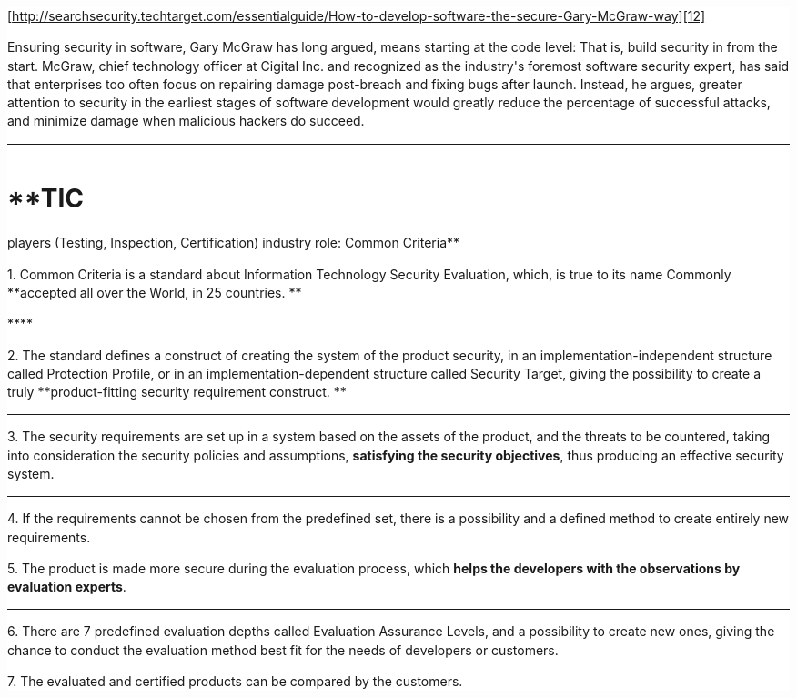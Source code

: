[][12]

[http://searchsecurity.techtarget.com/essentialguide/How-to-develop-software-the-secure-Gary-McGraw-way][12]

Ensuring security in software, Gary McGraw
has long argued, means starting at the code level: That is, build security in
from the start. McGraw, chief technology officer at Cigital Inc. and recognized
as the industry's foremost software security expert, has said that enterprises
too often focus on repairing damage post-breach and fixing bugs after launch.
Instead, he argues, greater attention to security in the earliest stages of
software development would greatly reduce the percentage of successful attacks,
and minimize damage when malicious hackers do succeed.

****

# **TIC
players (Testing, Inspection, Certification) industry role: Common Criteria**

1\. Common  Criteria is a standard about Information Technology Security
Evaluation, which, is true to its name Commonly **accepted
all over the World, in 25 countries. **

[][13]****

2\. The standard defines a construct of creating
the system of the product security, in an implementation-independent
structure called Protection Profile, or in an implementation-dependent
structure called Security Target, giving the possibility to create a truly
**product-fitting security requirement construct. **

****

3\. The security requirements are set up in a
system based on the assets of the product, and the threats to be countered,
taking into consideration the security policies and assumptions, **satisfying the security objectives**, thus producing an effective security system.

********

4\. If the requirements cannot be chosen from the
predefined set, there is a possibility and a defined method to create entirely
new requirements.

5\. The product is made more secure during the evaluation process, which **helps the
developers with the observations by evaluation experts**. 

****

6\. There are 7 predefined evaluation depths
called Evaluation Assurance Levels, and a possibility to create new ones,
giving the chance to conduct the evaluation method best fit for the needs of
developers or customers.

7\. The evaluated and certified products can be  compared by the customers.


[0]: http://www.slideshare.net/tiborzahorecz7/software-security-secure-software-development-in-the-age-of-iot-smart-things-embedded-applications
[1]: http://venturebeat.com/2015/12/23/cyber-attacks-against-businesses-doubled-in-2015/
[2]: http://techcrunch.com/2015/08/06/should-software-companies-be-legally-liable-for-security-breaches/
[3]: https://twitter.com/peterjmsimons/status/625021993897861124/photo/1?ref_src=twsrc%5Etfw
[4]: http://venturebeat.com/2015/12/14/the-iot-is-the-internet-of-easy-home-hacking/
[5]: http://www.st.com/web/en/catalog/mmc/FM143/CL1814/SC1522?sc=tpm
[6]: http://www.st.com/web/catalog/mmc/FM143/CL1814/SC1424/PF259466
[7]: http://www.infineon.com/dgdl/Infineon-Spolight_on_embedded_security-BC-v10_15-EN.pdf?fileId=5546d462503812bb0150a397d7663251
[8]: http://www.infineon.com/cms/en/applications/chip-card-security/internet-of-things-security/
[9]: http://www.infineon.com/iot-security-ebrochure/en/index.html?intc=0420073
[10]: https://info.veracode.com/webinar-dark-reading-build-your-software-securely.html
[11]: https://www.isc2.org/uploadedfiles/(isc)2_public_content/certification_programs/csslp/isc2_wpiv.pdf
[12]: http://searchsecurity.techtarget.com/essentialguide/How-to-develop-software-the-secure-Gary-McGraw-way
[13]: https://www.commoncriteriaportal.org/
[14]: https://www.coursera.org/specializations/iot
[15]: https://www.coursera.org/browse/computer-science/computer-security-and-networks?languages=en
[16]: https://www.coursera.org/learn/internet-of-things-communication
[17]: https://www.coursera.org/learn/iot
[18]: https://www.coursera.org/learn/internet-of-things-dragonboard
[19]: https://www.coursera.org/learn/internet-of-things-sensing-actuation
[20]: https://www.coursera.org/course/hardwaresec
[21]: https://www.coursera.org/specializations/product-management
[22]: http://www.slideshare.net/tiborzahorecz7/because-secure-product-and-software-creates-competitive-advantage
[23]: http://www.slideshare.net/tiborzahorecz7/the-best-way-to-design-secure-software-products